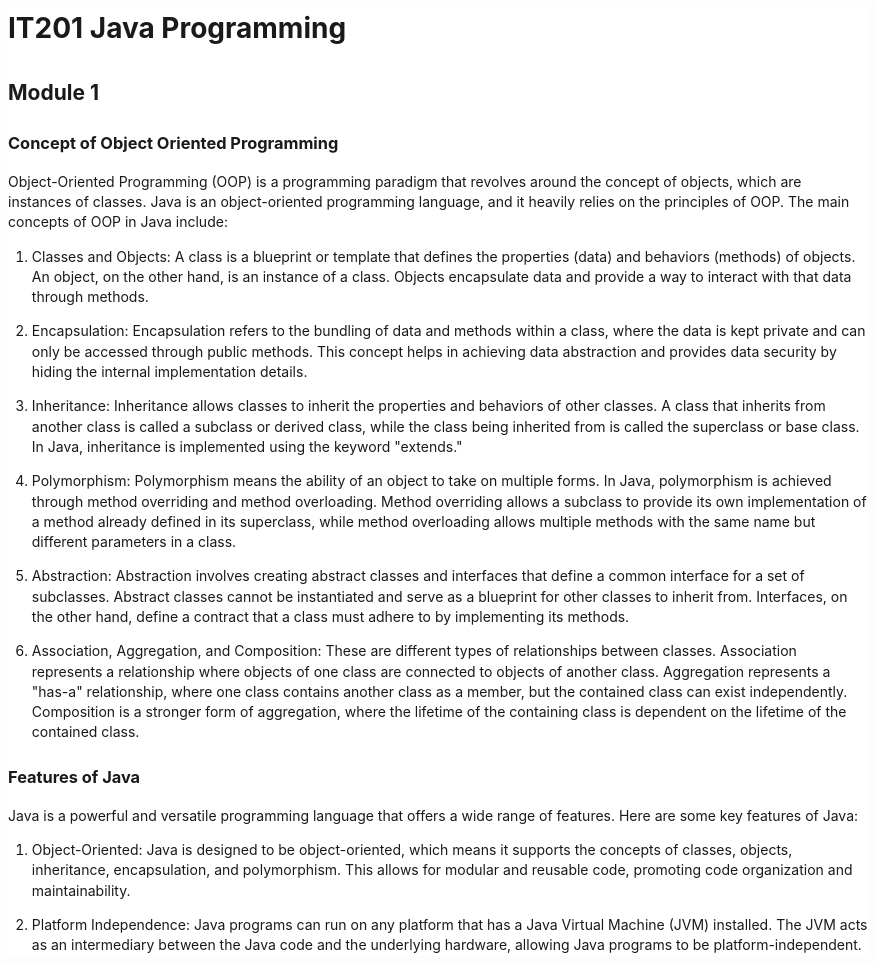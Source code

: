 # IT201 Java Programming

## Module 1

### Concept of Object Oriented Programming

Object-Oriented Programming (OOP) is a programming paradigm that revolves around the concept of objects, which are instances of classes. Java is an object-oriented programming language, and it heavily relies on the principles of OOP. The main concepts of OOP in Java include:

1. Classes and Objects: A class is a blueprint or template that defines the properties (data) and behaviors (methods) of objects. An object, on the other hand, is an instance of a class. Objects encapsulate data and provide a way to interact with that data through methods.

2. Encapsulation: Encapsulation refers to the bundling of data and methods within a class, where the data is kept private and can only be accessed through public methods. This concept helps in achieving data abstraction and provides data security by hiding the internal implementation details.

3. Inheritance: Inheritance allows classes to inherit the properties and behaviors of other classes. A class that inherits from another class is called a subclass or derived class, while the class being inherited from is called the superclass or base class. In Java, inheritance is implemented using the keyword "extends."

4. Polymorphism: Polymorphism means the ability of an object to take on multiple forms. In Java, polymorphism is achieved through method overriding and method overloading. Method overriding allows a subclass to provide its own implementation of a method already defined in its superclass, while method overloading allows multiple methods with the same name but different parameters in a class.

5. Abstraction: Abstraction involves creating abstract classes and interfaces that define a common interface for a set of subclasses. Abstract classes cannot be instantiated and serve as a blueprint for other classes to inherit from. Interfaces, on the other hand, define a contract that a class must adhere to by implementing its methods.

6. Association, Aggregation, and Composition: These are different types of relationships between classes. Association represents a relationship where objects of one class are connected to objects of another class. Aggregation represents a "has-a" relationship, where one class contains another class as a member, but the contained class can exist independently. Composition is a stronger form of aggregation, where the lifetime of the containing class is dependent on the lifetime of the contained class.

### Features of Java

Java is a powerful and versatile programming language that offers a wide range of features. Here are some key features of Java:

1. Object-Oriented: Java is designed to be object-oriented, which means it supports the concepts of classes, objects, inheritance, encapsulation, and polymorphism. This allows for modular and reusable code, promoting code organization and maintainability.

2. Platform Independence: Java programs can run on any platform that has a Java Virtual Machine (JVM) installed. The JVM acts as an intermediary between the Java code and the underlying hardware, allowing Java programs to be platform-independent.
